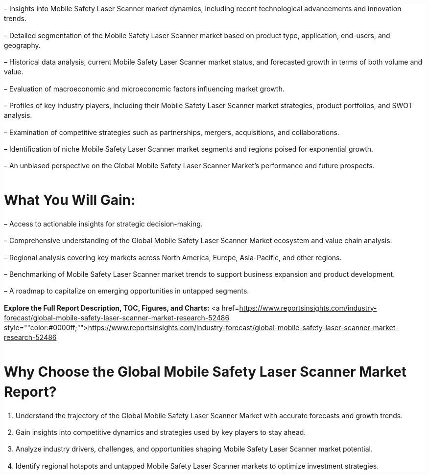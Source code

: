 – Insights into Mobile Safety Laser Scanner market dynamics, including recent technological advancements and innovation trends.

– Detailed segmentation of the Mobile Safety Laser Scanner market based on product type, application, end-users, and geography.

– Historical data analysis, current Mobile Safety Laser Scanner market status, and forecasted growth in terms of both volume and value.

– Evaluation of macroeconomic and microeconomic factors influencing market growth.

– Profiles of key industry players, including their Mobile Safety Laser Scanner market strategies, product portfolios, and SWOT analysis.

– Examination of competitive strategies such as partnerships, mergers, acquisitions, and collaborations.

– Identification of niche Mobile Safety Laser Scanner market segments and regions poised for exponential growth.

– An unbiased perspective on the Global Mobile Safety Laser Scanner Market’s performance and future prospects.

# <strong>What You Will Gain:</strong>

– Access to actionable insights for strategic decision-making.

– Comprehensive understanding of the Global Mobile Safety Laser Scanner Market ecosystem and value chain analysis.

– Regional analysis covering key markets across North America, Europe, Asia-Pacific, and other regions.

– Benchmarking of Mobile Safety Laser Scanner market trends to support business expansion and product development.

– A roadmap to capitalize on emerging opportunities in untapped segments.

<strong>Explore the Full Report Description, TOC, Figures, and Charts:</strong>
<a href=https://www.reportsinsights.com/industry-forecast/global-mobile-safety-laser-scanner-market-research-52486 style=""color:#0000ff;"">https://www.reportsinsights.com/industry-forecast/global-mobile-safety-laser-scanner-market-research-52486</a>

# <strong>Why Choose the Global Mobile Safety Laser Scanner Market Report?</strong>

1. Understand the trajectory of the Global Mobile Safety Laser Scanner Market with accurate forecasts and growth trends.

2. Gain insights into competitive dynamics and strategies used by key players to stay ahead.

3. Analyze industry drivers, challenges, and opportunities shaping Mobile Safety Laser Scanner market potential.

4. Identify regional hotspots and untapped Mobile Safety Laser Scanner markets to optimize investment strategies.
